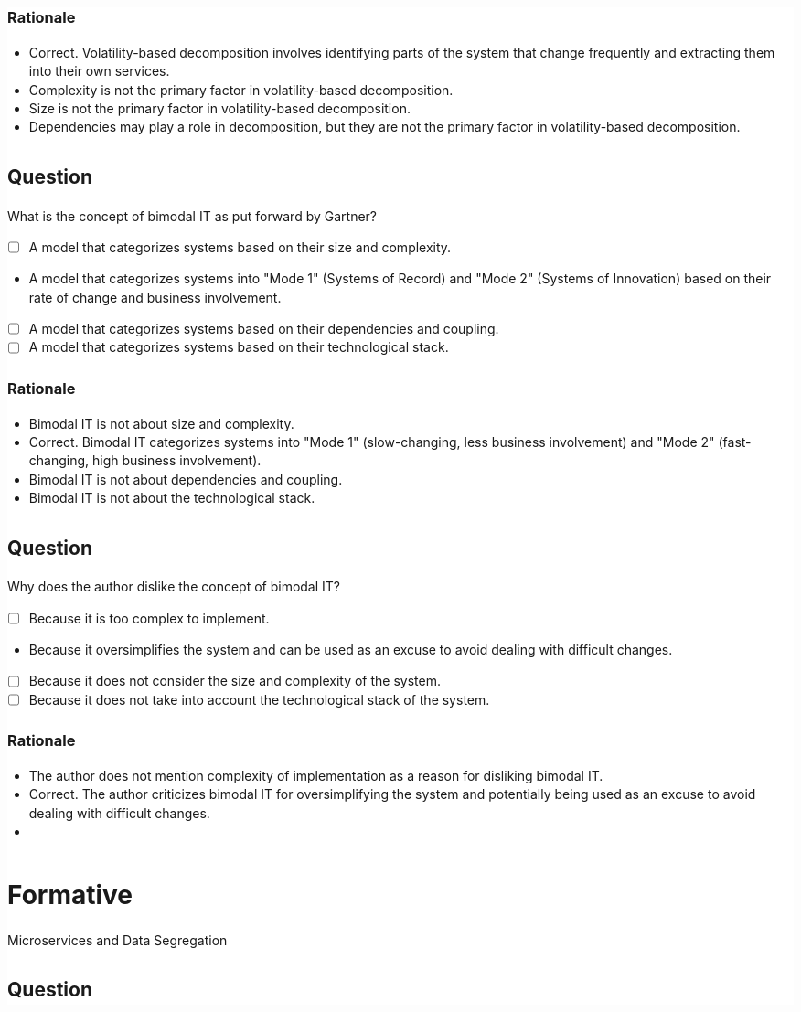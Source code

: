 ### Rationale

- Correct. Volatility-based decomposition involves identifying parts of the system that change
  frequently and extracting them into their own services.
- Complexity is not the primary factor in volatility-based decomposition.
- Size is not the primary factor in volatility-based decomposition.
- Dependencies may play a role in decomposition, but they are not the primary factor in
  volatility-based decomposition.

## Question

What is the concept of bimodal IT as put forward by Gartner?

- [ ] A model that categorizes systems based on their size and complexity.
- A model that categorizes systems into "Mode 1" (Systems of Record) and "Mode 2" (Systems of
  Innovation) based on their rate of change and business involvement.
- [ ] A model that categorizes systems based on their dependencies and coupling.
- [ ] A model that categorizes systems based on their technological stack.

### Rationale

- Bimodal IT is not about size and complexity.
- Correct. Bimodal IT categorizes systems into "Mode 1" (slow-changing, less business involvement)
  and "Mode 2" (fast-changing, high business involvement).
- Bimodal IT is not about dependencies and coupling.
- Bimodal IT is not about the technological stack.

## Question

Why does the author dislike the concept of bimodal IT?

- [ ] Because it is too complex to implement.
- Because it oversimplifies the system and can be used as an excuse to avoid dealing with difficult
  changes.
- [ ] Because it does not consider the size and complexity of the system.
- [ ] Because it does not take into account the technological stack of the system.

### Rationale

- The author does not mention complexity of implementation as a reason for disliking bimodal IT.
- Correct. The author criticizes bimodal IT for oversimplifying the system and potentially being used
  as an excuse to avoid dealing with difficult changes.
-

# Formative

Microservices and Data Segregation

## Question
